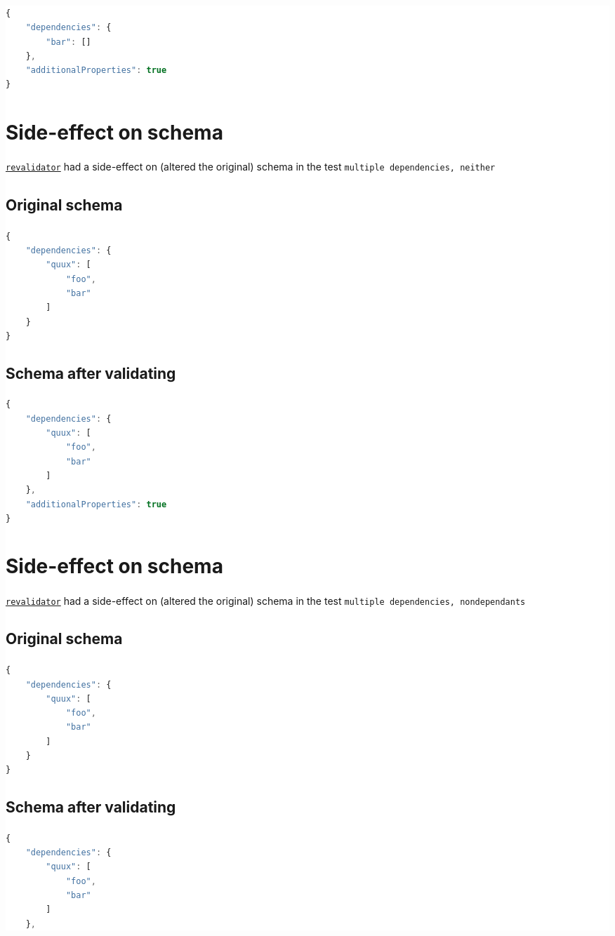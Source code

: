 ```js
{
	"dependencies": {
		"bar": []
	},
	"additionalProperties": true
}
```

# Side-effect on schema
[`revalidator`](https://github.com/flatiron/revalidator) had a side-effect on (altered the original) schema in the test `multiple dependencies, neither`
## Original schema
```js
{
	"dependencies": {
		"quux": [
			"foo",
			"bar"
		]
	}
}
```
## Schema after validating
```js
{
	"dependencies": {
		"quux": [
			"foo",
			"bar"
		]
	},
	"additionalProperties": true
}
```

# Side-effect on schema
[`revalidator`](https://github.com/flatiron/revalidator) had a side-effect on (altered the original) schema in the test `multiple dependencies, nondependants`
## Original schema
```js
{
	"dependencies": {
		"quux": [
			"foo",
			"bar"
		]
	}
}
```
## Schema after validating
```js
{
	"dependencies": {
		"quux": [
			"foo",
			"bar"
		]
	},
```